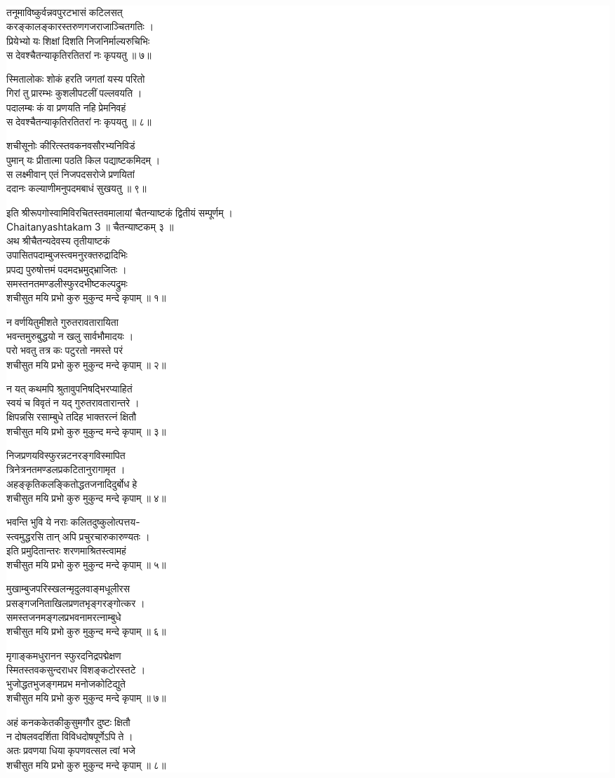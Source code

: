 तनूमाविष्कुर्वन्नवपुरटभासं कटिलसत्  
     करङ्कालङ्कारस्तरुणगजराजाञ्चितगतिः ।  
प्रियेभ्यो यः शिक्षां दिशति निजनिर्माल्यरुचिभिः  
     स देवश्चैतन्याकृतिरतितरां नः कृपयतु ॥ ७॥  
  
स्मितालोकः शोकं हरति जगतां यस्य परितो  
     गिरां तु प्रारम्भः कुशलीपटलीं पल्लवयति ।  
पदालम्बः कं वा प्रणयति नहि प्रेमनिवहं  
     स देवश्चैतन्याकृतिरतितरां नः कृपयतु ॥ ८॥  
  
शचीसूनोः कीरित्स्तवकनवसौरभ्यनिविडं  
     पुमान् यः प्रीतात्मा पठति किल पद्याष्टकमिदम् ।  
स लक्ष्मीवान् एतं निजपदसरोजे प्रणयितां  
     ददानः कल्याणीमनुपदमबाधं सुखयतु ॥ ९॥  
  
इति श्रीरूपगोस्वामिविरचितस्तवमालायां चैतन्याष्टकं द्वितीयं सम्पूर्णम् ।  
Chaitanyashtakam 3  ॥ चैतन्याष्टकम् ३ ॥  
अथ श्रीचैतन्यदेवस्य तृतीयाष्टकं  
उपासितपदाम्बुजस्त्वमनुरक्तरुद्रादिभिः  
     प्रपद्य पुरुषोत्तमं पदमदभ्रमुद्भ्राजितः ।  
समस्तनतमण्डलीस्फुरदभीष्टकल्पद्रुमः  
     शचीसुत मयि प्रभो कुरु मुकुन्द मन्दे कृपाम् ॥ १॥  
  
न वर्णयितुमीशते गुरुतरावतारायिता  
     भवन्तमुरुबुद्धयो न खलु सार्वभौमादयः ।  
परो भवतु तत्र कः पटुरतो नमस्ते परं  
     शचीसुत मयि प्रभो कुरु मुकुन्द मन्दे कृपाम् ॥ २॥  
  
न यत् कथमपि श्रुतावुपनिषद्भिरप्याहितं  
     स्वयं च विवृतं न यद् गुरुतरावतारान्तरे ।  
क्षिपन्नसि रसाम्बुधे तदिह भाक्तरत्नं क्षितौ  
     शचीसुत मयि प्रभो कुरु मुकुन्द मन्दे कृपाम् ॥ ३॥  
  
निजप्रणयविस्फुरन्नटनरङ्गविस्मापित  
     त्रिनेत्रनतमण्डलप्रकटितानुरागामृत ।  
अहङ्कृतिकलङ्कितोद्धतजनादिदुर्बोध हे  
     शचीसुत मयि प्रभो कुरु मुकुन्द मन्दे कृपाम् ॥ ४॥  
  
भवन्ति भुवि ये नराः कलितदुष्कुलोत्पत्तय-  
     स्त्वमुद्धरसि तान् अपि प्रचुरचारुकारुण्यतः ।  
इति प्रमुदितान्तरः शरणमाश्रितस्त्वामहं  
     शचीसुत मयि प्रभो कुरु मुकुन्द मन्दे कृपाम् ॥ ५॥  
  
मुखाम्बुजपरिस्खलन्मृदुलवाङ्मधूलीरस  
     प्रसङ्गजनिताखिलप्रणतभृङ्गरङ्गोत्कर ।  
समस्तजनमङ्गलप्रभवनामरत्नाम्बुधे  
     शचीसुत मयि प्रभो कुरु मुकुन्द मन्दे कृपाम् ॥ ६॥  
  
मृगाङ्कमधुरानन स्फुरदनिद्रपद्मेक्षण  
     स्मितस्तवकसुन्दराधर विशङ्कटोरस्तटे ।  
भुजोद्धतभुजङ्गमप्रभ मनोजकोटिद्युते  
     शचीसुत मयि प्रभो कुरु मुकुन्द मन्दे कृपाम् ॥ ७॥  
  
अहं कनककेतकीकुसुमगौर दुष्टः क्षितौ  
     न दोषलवदर्शिता विविधदोषपूर्णेऽपि ते ।  
अतः प्रवणया धिया कृपणवत्सल त्वां भजे  
     शचीसुत मयि प्रभो कुरु मुकुन्द मन्दे कृपाम् ॥ ८॥  
  